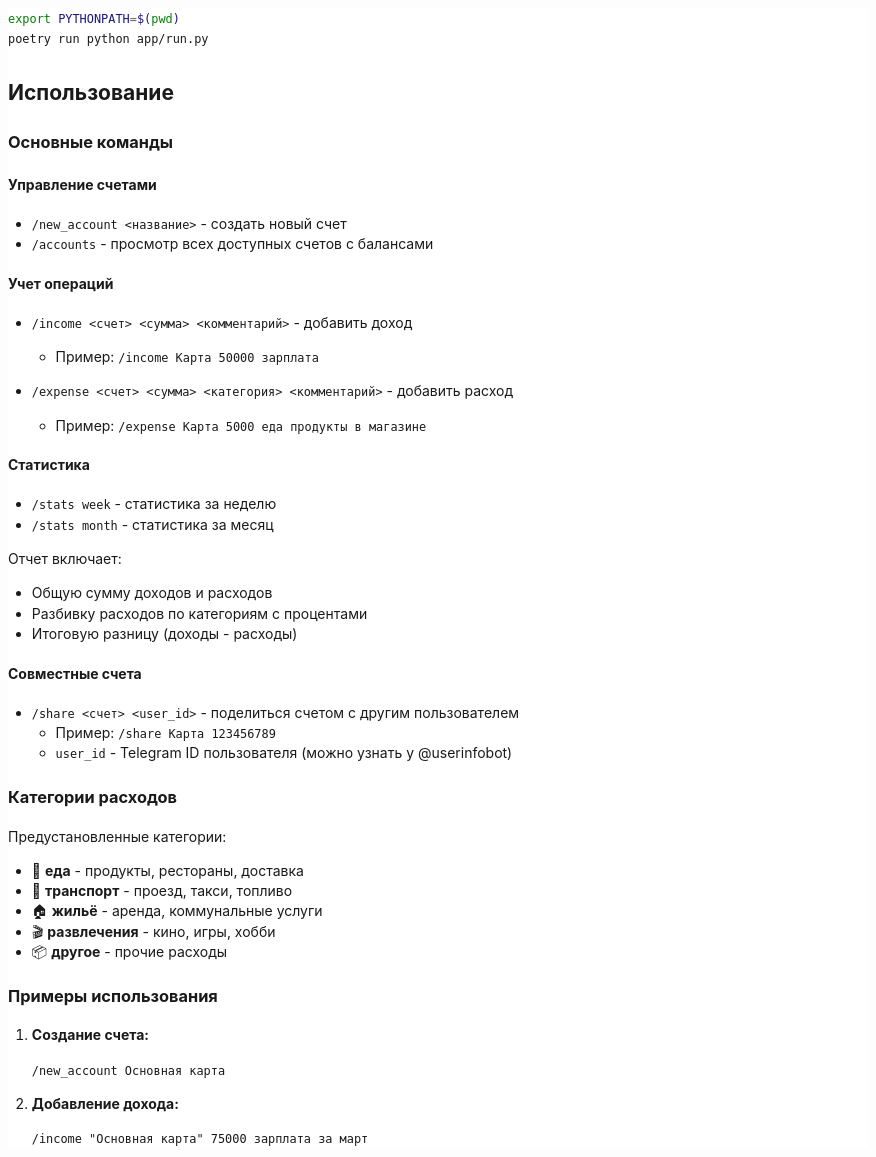 ```bash
export PYTHONPATH=$(pwd)
poetry run python app/run.py
```

## Использование

### Основные команды

#### Управление счетами
- `/new_account <название>` - создать новый счет
- `/accounts` - просмотр всех доступных счетов с балансами

#### Учет операций
- `/income <счет> <сумма> <комментарий>` - добавить доход
  - Пример: `/income Карта 50000 зарплата`

- `/expense <счет> <сумма> <категория> <комментарий>` - добавить расход
  - Пример: `/expense Карта 5000 еда продукты в магазине`

#### Статистика
- `/stats week` - статистика за неделю
- `/stats month` - статистика за месяц

Отчет включает:
- Общую сумму доходов и расходов
- Разбивку расходов по категориям с процентами
- Итоговую разницу (доходы - расходы)

#### Совместные счета
- `/share <счет> <user_id>` - поделиться счетом с другим пользователем
  - Пример: `/share Карта 123456789`
  - `user_id` - Telegram ID пользователя (можно узнать у @userinfobot)

### Категории расходов

Предустановленные категории:
- 🍕 **еда** - продукты, рестораны, доставка
- 🚗 **транспорт** - проезд, такси, топливо
- 🏠 **жильё** - аренда, коммунальные услуги
- 🎬 **развлечения** - кино, игры, хобби
- 📦 **другое** - прочие расходы

### Примеры использования

1. **Создание счета:**
   ```
   /new_account Основная карта
   ```

2. **Добавление дохода:**
   ```
   /income "Основная карта" 75000 зарплата за март
   ```
